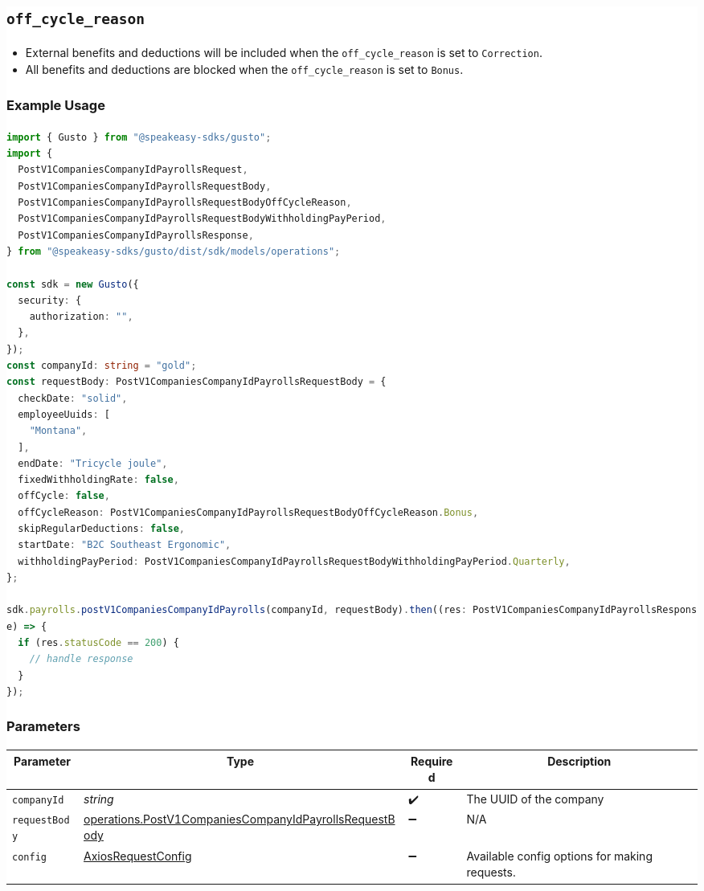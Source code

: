 ## `off_cycle_reason`
- External benefits and deductions will be included when the `off_cycle_reason` is set to `Correction`.
- All benefits and deductions are blocked when the `off_cycle_reason` is set to `Bonus`.

### Example Usage

```typescript
import { Gusto } from "@speakeasy-sdks/gusto";
import {
  PostV1CompaniesCompanyIdPayrollsRequest,
  PostV1CompaniesCompanyIdPayrollsRequestBody,
  PostV1CompaniesCompanyIdPayrollsRequestBodyOffCycleReason,
  PostV1CompaniesCompanyIdPayrollsRequestBodyWithholdingPayPeriod,
  PostV1CompaniesCompanyIdPayrollsResponse,
} from "@speakeasy-sdks/gusto/dist/sdk/models/operations";

const sdk = new Gusto({
  security: {
    authorization: "",
  },
});
const companyId: string = "gold";
const requestBody: PostV1CompaniesCompanyIdPayrollsRequestBody = {
  checkDate: "solid",
  employeeUuids: [
    "Montana",
  ],
  endDate: "Tricycle joule",
  fixedWithholdingRate: false,
  offCycle: false,
  offCycleReason: PostV1CompaniesCompanyIdPayrollsRequestBodyOffCycleReason.Bonus,
  skipRegularDeductions: false,
  startDate: "B2C Southeast Ergonomic",
  withholdingPayPeriod: PostV1CompaniesCompanyIdPayrollsRequestBodyWithholdingPayPeriod.Quarterly,
};

sdk.payrolls.postV1CompaniesCompanyIdPayrolls(companyId, requestBody).then((res: PostV1CompaniesCompanyIdPayrollsResponse) => {
  if (res.statusCode == 200) {
    // handle response
  }
});
```

### Parameters

| Parameter                                                                                                                        | Type                                                                                                                             | Required                                                                                                                         | Description                                                                                                                      |
| -------------------------------------------------------------------------------------------------------------------------------- | -------------------------------------------------------------------------------------------------------------------------------- | -------------------------------------------------------------------------------------------------------------------------------- | -------------------------------------------------------------------------------------------------------------------------------- |
| `companyId`                                                                                                                      | *string*                                                                                                                         | :heavy_check_mark:                                                                                                               | The UUID of the company                                                                                                          |
| `requestBody`                                                                                                                    | [operations.PostV1CompaniesCompanyIdPayrollsRequestBody](../../models/operations/postv1companiescompanyidpayrollsrequestbody.md) | :heavy_minus_sign:                                                                                                               | N/A                                                                                                                              |
| `config`                                                                                                                         | [AxiosRequestConfig](https://axios-http.com/docs/req_config)                                                                     | :heavy_minus_sign:                                                                                                               | Available config options for making requests.                                                                                    |
